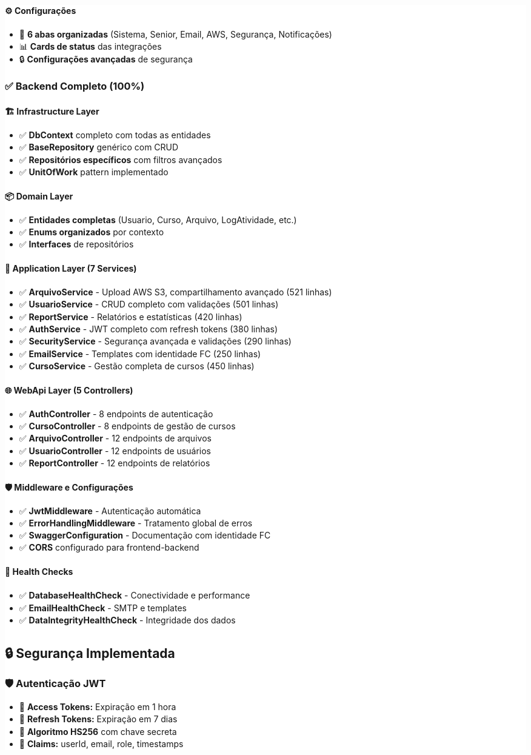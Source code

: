 #### ⚙️ **Configurações**
- 📂 **6 abas organizadas** (Sistema, Senior, Email, AWS, Segurança, Notificações)
- 📊 **Cards de status** das integrações
- 🔒 **Configurações avançadas** de segurança

### ✅ **Backend Completo (100%)**

#### 🏗️ **Infrastructure Layer**
- ✅ **DbContext** completo com todas as entidades
- ✅ **BaseRepository<T>** genérico com CRUD
- ✅ **Repositórios específicos** com filtros avançados
- ✅ **UnitOfWork** pattern implementado

#### 📦 **Domain Layer**
- ✅ **Entidades completas** (Usuario, Curso, Arquivo, LogAtividade, etc.)
- ✅ **Enums organizados** por contexto
- ✅ **Interfaces** de repositórios

#### 🔧 **Application Layer (7 Services)**
- ✅ **ArquivoService** - Upload AWS S3, compartilhamento avançado (521 linhas)
- ✅ **UsuarioService** - CRUD completo com validações (501 linhas)
- ✅ **ReportService** - Relatórios e estatísticas (420 linhas)
- ✅ **AuthService** - JWT completo com refresh tokens (380 linhas)
- ✅ **SecurityService** - Segurança avançada e validações (290 linhas)
- ✅ **EmailService** - Templates com identidade FC (250 linhas)
- ✅ **CursoService** - Gestão completa de cursos (450 linhas)

#### 🌐 **WebApi Layer (5 Controllers)**
- ✅ **AuthController** - 8 endpoints de autenticação
- ✅ **CursoController** - 8 endpoints de gestão de cursos
- ✅ **ArquivoController** - 12 endpoints de arquivos
- ✅ **UsuarioController** - 12 endpoints de usuários
- ✅ **ReportController** - 12 endpoints de relatórios

#### 🛡️ **Middleware e Configurações**
- ✅ **JwtMiddleware** - Autenticação automática
- ✅ **ErrorHandlingMiddleware** - Tratamento global de erros
- ✅ **SwaggerConfiguration** - Documentação com identidade FC
- ✅ **CORS** configurado para frontend-backend

#### 🏥 **Health Checks**
- ✅ **DatabaseHealthCheck** - Conectividade e performance
- ✅ **EmailHealthCheck** - SMTP e templates
- ✅ **DataIntegrityHealthCheck** - Integridade dos dados

## 🔒 **Segurança Implementada**

### 🛡️ **Autenticação JWT**
- 🔑 **Access Tokens:** Expiração em 1 hora
- 🔄 **Refresh Tokens:** Expiração em 7 dias
- 🔐 **Algoritmo HS256** com chave secreta
- 📝 **Claims:** userId, email, role, timestamps
